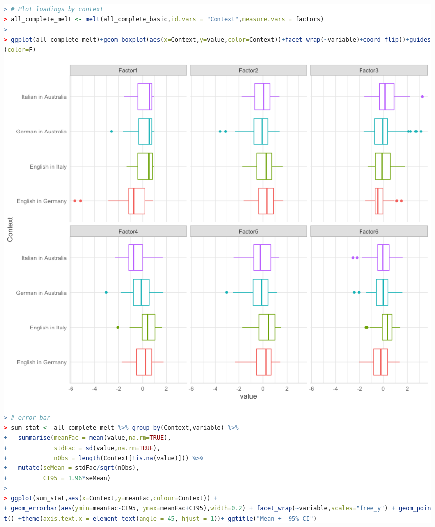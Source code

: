 ``` r
> # Plot loadings by context
> all_complete_melt <- melt(all_complete_basic,id.vars = "Context",measure.vars = factors)
> 
> ggplot(all_complete_melt)+geom_boxplot(aes(x=Context,y=value,color=Context))+facet_wrap(~variable)+coord_flip()+guides(color=F)
```

![](03-Factor_analysis_files/figure-markdown_github/unnamed-chunk-6-2.png)

``` r
> # error bar 
> sum_stat <- all_complete_melt %>% group_by(Context,variable) %>%
+   summarise(meanFac = mean(value,na.rm=TRUE),
+             stdFac = sd(value,na.rm=TRUE),
+             nObs = length(Context[!is.na(value)])) %>%
+   mutate(seMean = stdFac/sqrt(nObs),
+          CI95 = 1.96*seMean)
> 
> ggplot(sum_stat,aes(x=Context,y=meanFac,colour=Context)) + 
+ geom_errorbar(aes(ymin=meanFac-CI95, ymax=meanFac+CI95),width=0.2) + facet_wrap(~variable,scales="free_y") + geom_point() +theme(axis.text.x = element_text(angle = 45, hjust = 1))+ ggtitle("Mean +- 95% CI") 
```
